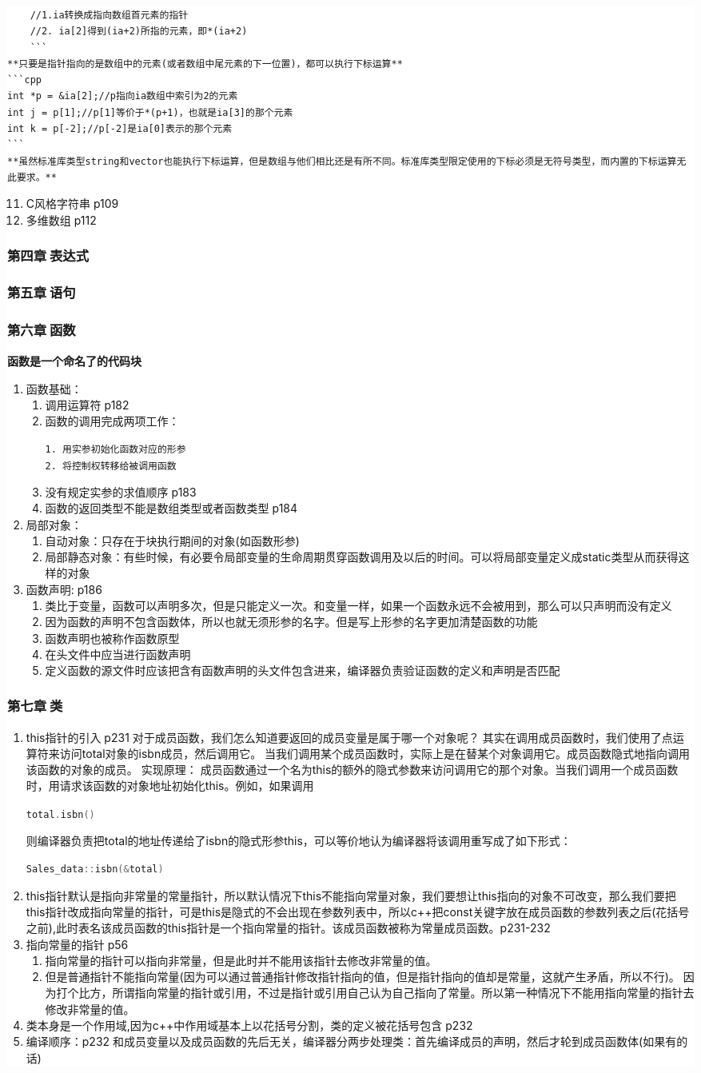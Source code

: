         //1.ia转换成指向数组首元素的指针
        //2. ia[2]得到(ia+2)所指的元素，即*(ia+2)
        ```
    **只要是指针指向的是数组中的元素(或者数组中尾元素的下一位置)，都可以执行下标运算**
    ```cpp
    int *p = &ia[2];//p指向ia数组中索引为2的元素
    int j = p[1];//p[1]等价于*(p+1)，也就是ia[3]的那个元素
    int k = p[-2];//p[-2]是ia[0]表示的那个元素
    ```
    **虽然标准库类型string和vector也能执行下标运算，但是数组与他们相比还是有所不同。标准库类型限定使用的下标必须是无符号类型，而内置的下标运算无此要求。**
11. C风格字符串 p109
12. 多维数组 p112

###  第四章 表达式

###  第五章 语句

###  第六章 函数
**函数是一个命名了的代码块**
1. 函数基础：
    1. 调用运算符 p182
    2. 函数的调用完成两项工作：
        ```
        1. 用实参初始化函数对应的形参
        2. 将控制权转移给被调用函数
        ```
    3. 没有规定实参的求值顺序 p183
    4. 函数的返回类型不能是数组类型或者函数类型 p184
2. 局部对象：
    1. 自动对象：只存在于块执行期间的对象(如函数形参)
    2. 局部静态对象：有些时候，有必要令局部变量的生命周期贯穿函数调用及以后的时间。可以将局部变量定义成static类型从而获得这样的对象
3. 函数声明: p186
    1. 类比于变量，函数可以声明多次，但是只能定义一次。和变量一样，如果一个函数永远不会被用到，那么可以只声明而没有定义
    2. 因为函数的声明不包含函数体，所以也就无须形参的名字。但是写上形参的名字更加清楚函数的功能
    3. 函数声明也被称作函数原型
    4. 在头文件中应当进行函数声明
    5. 定义函数的源文件时应该把含有函数声明的头文件包含进来，编译器负责验证函数的定义和声明是否匹配



###  第七章 类
1. this指针的引入 p231
    对于成员函数，我们怎么知道要返回的成员变量是属于哪一个对象呢？
    其实在调用成员函数时，我们使用了点运算符来访问total对象的isbn成员，然后调用它。
    当我们调用某个成员函数时，实际上是在替某个对象调用它。成员函数隐式地指向调用该函数的对象的成员。
    实现原理：
    成员函数通过一个名为this的额外的隐式参数来访问调用它的那个对象。当我们调用一个成员函数时，用请求该函数的对象地址初始化this。例如，如果调用
    ```cpp
    total.isbn()
    ```
    则编译器负责把total的地址传递给了isbn的隐式形参this，可以等价地认为编译器将该调用重写成了如下形式：
    ```cpp
    Sales_data::isbn(&total)
    ```
2. this指针默认是指向非常量的常量指针，所以默认情况下this不能指向常量对象，我们要想让this指向的对象不可改变，那么我们要把this指针改成指向常量的指针，可是this是隐式的不会出现在参数列表中，所以c++把const关键字放在成员函数的参数列表之后(花括号之前),此时表名该成员函数的this指针是一个指向常量的指针。该成员函数被称为常量成员函数。p231-232
3. 指向常量的指针 p56
    1. 指向常量的指针可以指向非常量，但是此时并不能用该指针去修改非常量的值。
    2. 但是普通指针不能指向常量(因为可以通过普通指针修改指针指向的值，但是指针指向的值却是常量，这就产生矛盾，所以不行)。
    因为打个比方，所谓指向常量的指针或引用，不过是指针或引用自己认为自己指向了常量。所以第一种情况下不能用指向常量的指针去修改非常量的值。
4. 类本身是一个作用域,因为c++中作用域基本上以花括号分割，类的定义被花括号包含 p232
5. 编译顺序：p232
    和成员变量以及成员函数的先后无关，编译器分两步处理类：首先编译成员的声明，然后才轮到成员函数体(如果有的话)